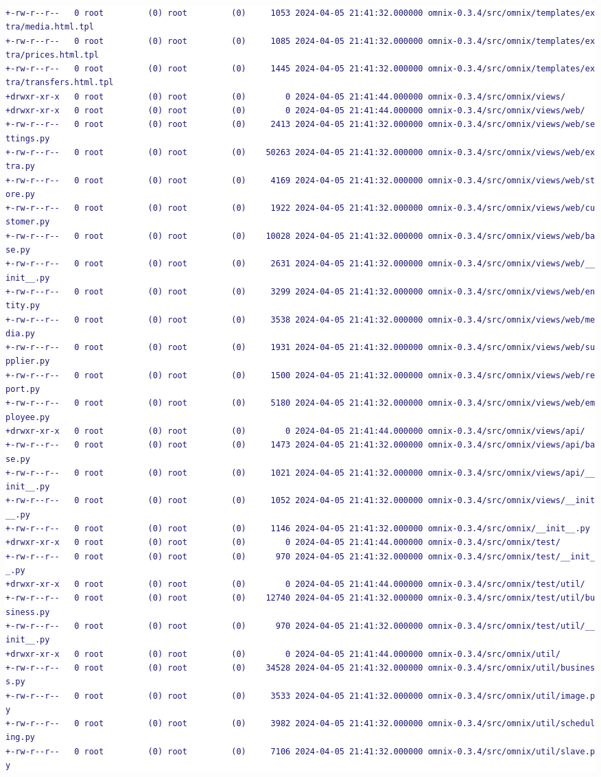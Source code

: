 ```diff
+-rw-r--r--   0 root         (0) root         (0)     1053 2024-04-05 21:41:32.000000 omnix-0.3.4/src/omnix/templates/extra/media.html.tpl
+-rw-r--r--   0 root         (0) root         (0)     1085 2024-04-05 21:41:32.000000 omnix-0.3.4/src/omnix/templates/extra/prices.html.tpl
+-rw-r--r--   0 root         (0) root         (0)     1445 2024-04-05 21:41:32.000000 omnix-0.3.4/src/omnix/templates/extra/transfers.html.tpl
+drwxr-xr-x   0 root         (0) root         (0)        0 2024-04-05 21:41:44.000000 omnix-0.3.4/src/omnix/views/
+drwxr-xr-x   0 root         (0) root         (0)        0 2024-04-05 21:41:44.000000 omnix-0.3.4/src/omnix/views/web/
+-rw-r--r--   0 root         (0) root         (0)     2413 2024-04-05 21:41:32.000000 omnix-0.3.4/src/omnix/views/web/settings.py
+-rw-r--r--   0 root         (0) root         (0)    50263 2024-04-05 21:41:32.000000 omnix-0.3.4/src/omnix/views/web/extra.py
+-rw-r--r--   0 root         (0) root         (0)     4169 2024-04-05 21:41:32.000000 omnix-0.3.4/src/omnix/views/web/store.py
+-rw-r--r--   0 root         (0) root         (0)     1922 2024-04-05 21:41:32.000000 omnix-0.3.4/src/omnix/views/web/customer.py
+-rw-r--r--   0 root         (0) root         (0)    10028 2024-04-05 21:41:32.000000 omnix-0.3.4/src/omnix/views/web/base.py
+-rw-r--r--   0 root         (0) root         (0)     2631 2024-04-05 21:41:32.000000 omnix-0.3.4/src/omnix/views/web/__init__.py
+-rw-r--r--   0 root         (0) root         (0)     3299 2024-04-05 21:41:32.000000 omnix-0.3.4/src/omnix/views/web/entity.py
+-rw-r--r--   0 root         (0) root         (0)     3538 2024-04-05 21:41:32.000000 omnix-0.3.4/src/omnix/views/web/media.py
+-rw-r--r--   0 root         (0) root         (0)     1931 2024-04-05 21:41:32.000000 omnix-0.3.4/src/omnix/views/web/supplier.py
+-rw-r--r--   0 root         (0) root         (0)     1500 2024-04-05 21:41:32.000000 omnix-0.3.4/src/omnix/views/web/report.py
+-rw-r--r--   0 root         (0) root         (0)     5180 2024-04-05 21:41:32.000000 omnix-0.3.4/src/omnix/views/web/employee.py
+drwxr-xr-x   0 root         (0) root         (0)        0 2024-04-05 21:41:44.000000 omnix-0.3.4/src/omnix/views/api/
+-rw-r--r--   0 root         (0) root         (0)     1473 2024-04-05 21:41:32.000000 omnix-0.3.4/src/omnix/views/api/base.py
+-rw-r--r--   0 root         (0) root         (0)     1021 2024-04-05 21:41:32.000000 omnix-0.3.4/src/omnix/views/api/__init__.py
+-rw-r--r--   0 root         (0) root         (0)     1052 2024-04-05 21:41:32.000000 omnix-0.3.4/src/omnix/views/__init__.py
+-rw-r--r--   0 root         (0) root         (0)     1146 2024-04-05 21:41:32.000000 omnix-0.3.4/src/omnix/__init__.py
+drwxr-xr-x   0 root         (0) root         (0)        0 2024-04-05 21:41:44.000000 omnix-0.3.4/src/omnix/test/
+-rw-r--r--   0 root         (0) root         (0)      970 2024-04-05 21:41:32.000000 omnix-0.3.4/src/omnix/test/__init__.py
+drwxr-xr-x   0 root         (0) root         (0)        0 2024-04-05 21:41:44.000000 omnix-0.3.4/src/omnix/test/util/
+-rw-r--r--   0 root         (0) root         (0)    12740 2024-04-05 21:41:32.000000 omnix-0.3.4/src/omnix/test/util/business.py
+-rw-r--r--   0 root         (0) root         (0)      970 2024-04-05 21:41:32.000000 omnix-0.3.4/src/omnix/test/util/__init__.py
+drwxr-xr-x   0 root         (0) root         (0)        0 2024-04-05 21:41:44.000000 omnix-0.3.4/src/omnix/util/
+-rw-r--r--   0 root         (0) root         (0)    34528 2024-04-05 21:41:32.000000 omnix-0.3.4/src/omnix/util/business.py
+-rw-r--r--   0 root         (0) root         (0)     3533 2024-04-05 21:41:32.000000 omnix-0.3.4/src/omnix/util/image.py
+-rw-r--r--   0 root         (0) root         (0)     3982 2024-04-05 21:41:32.000000 omnix-0.3.4/src/omnix/util/scheduling.py
+-rw-r--r--   0 root         (0) root         (0)     7106 2024-04-05 21:41:32.000000 omnix-0.3.4/src/omnix/util/slave.py
```